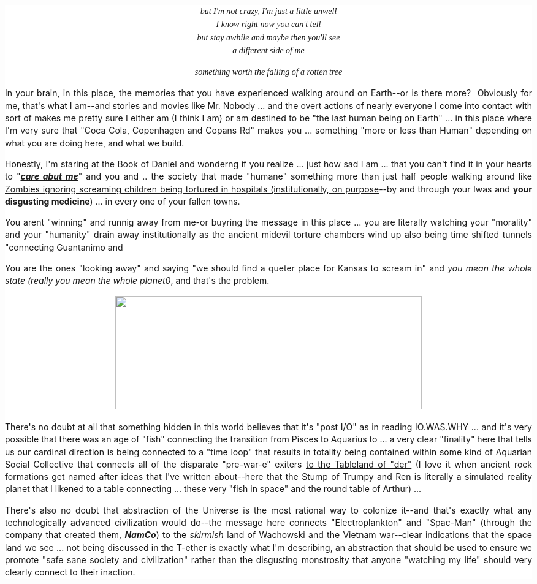 <p style="text-align: center;"><span style="font-family:georgia,serif;"><em>but I&#39;m not crazy, I&#39;m just a little unwell<br />
I know right now you can&#39;t tell<br />
but stay awhile and maybe then you&#39;ll see<br />
a different side of me</em></span></p>

<p style="text-align: center;"><span style="font-family:georgia,serif;"><em>something worth the falling of a rotten tree</em></span></p>

<p style="text-align: justify;">In your brain, in this place, the memories that you have experienced walking around on Earth--or is there more? &nbsp;Obviously for me, that&#39;s what I am--and stories and movies like Mr. Nobody ... and the overt actions of nearly everyone I come into contact with sort of makes me pretty sure I either am (I think I am) or am destined to be &quot;the last human being on Earth&quot; ... in this place where I&#39;m very sure that &quot;Coca Cola, Copenhagen and Copans Rd&quot; makes you ... something &quot;more or less than Human&quot; depending on what you are doing here, and what we build. &nbsp;</p>

<p style="text-align: justify;">Honestly, I&#39;m staring at the Book of Daniel and wonderng if you realize ... just how sad I am ... that you can&#39;t find it in your hearts to &quot;<strong><a href="http://www.youtube.com/watch?v=WziA88-n02k"><em>care abut me</em></a></strong>&quot; and you and .. the society that made &quot;humane&quot; something more than just half people walking around like <a href="http://fromthemachine.org/CHRYOHOLY.html">Zombies ignoring screaming children being tortured in hospitals (institutionally, on purpose</a>--by and through your lwas and <strong>your</strong> <strong>disgusting medicine</strong>) ... in every one of your fallen towns.&nbsp;</p>

<p style="text-align: justify;">You arent &quot;winning&quot; and runnig away from me-or buyring the message in this place ... you are literally watching your &quot;morality&quot; and your &quot;humanity&quot; drain away institutionally as the ancient midevil torture chambers wind up also being time shifted tunnels &quot;connecting Guantanimo and&nbsp;</p>

<p style="text-align: justify;">You are the ones &quot;looking away&quot; and saying &quot;we should find a queter place for Kansas to scream in&quot; and <em>you mean the whole state (really you mean the whole planet0</em>, and that&#39;s the problem.</p>

<p style="text-align: center;"><a href="http://lamc.la/REMOLUSTIAN.html"><img src="http://i.imgur.com/UgWDfMX.png" style="height: 185px; width: 500px;" /></a></p>

<p style="text-align: justify;">There&#39;s no doubt at all that something hidden in this world believes that it&#39;s &quot;post I/O&quot; as in reading <a href="http://iowa.s.lamc.la">IO.WAS.WHY</a>&nbsp;... and it&#39;s very possible that there was an age of &quot;fish&quot; connecting the transition from Pisces to Aquarius to ... a very clear &quot;finality&quot; here that tells us our cardinal direction is being connected to a &quot;time loop&quot; that results in totality being contained within some kind of Aquarian Social Collective that connects all of the disparate &quot;pre-war-e&quot; exiters <a href="http://africacheck.org/fbcheck/no-flat-earth-conspiracy-theorists-cant-claim-tunisias-jugurtha-tableland-as-the-stump-of-an-ancient-giant-tree/">to the Tableland of &quot;der&quot;</a>&nbsp;(I love it when ancient rock formations get named after ideas that I&#39;ve written about--here that the Stump of Trumpy and Ren is literally a simulated reality planet that I likened to a table connecting ... these very &quot;fish in space&quot; and the round table of Arthur)&nbsp;...&nbsp;</p>

<p style="text-align: justify;">There&#39;s also no doubt that abstraction of the Universe is the most rational way to colonize it--and that&#39;s exactly what any technologically advanced civilization would do--the message here connects &quot;Electroplankton&quot; and &quot;Spac-Man&quot; (through the company that created them, <em><strong>NamCo</strong></em>) to the <em>skirmish</em> land of Wachowski and the Vietnam war--clear indications that the space land we see ... not being discussed in the T-ether is exactly what I&#39;m describing, an abstraction that should be used to ensure we promote &quot;safe sane society and civilization&quot; rather than the disgusting monstrosity that anyone &quot;watching my life&quot; should very clearly connect to their inaction. &nbsp;</p>
